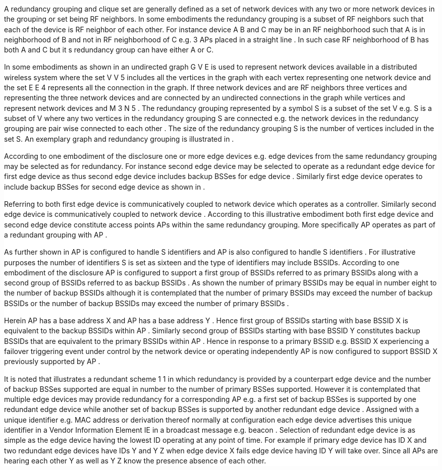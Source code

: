 A redundancy grouping and clique set are generally defined as a set of network devices with any two or more network devices in the grouping or set being RF neighbors. In some embodiments the redundancy grouping is a subset of RF neighbors such that each of the device is RF neighbor of each other. For instance device A B and C may be in an RF neighborhood such that A is in neighborhood of B and not in RF neighborhood of C e.g. 3 APs placed in a straight line . In such case RF neighborhood of B has both A and C but it s redundancy group can have either A or C.

In some embodiments as shown in an undirected graph G V E is used to represent network devices available in a distributed wireless system where the set V V 5 includes all the vertices in the graph with each vertex representing one network device and the set E E 4 represents all the connection in the graph. If three network devices and are RF neighbors three vertices and representing the three network devices and are connected by an undirected connections in the graph while vertices and represent network devices and M 3 N 5 . The redundancy grouping represented by a symbol S is a subset of the set V e.g. S is a subset of V where any two vertices in the redundancy grouping S are connected e.g. the network devices in the redundancy grouping are pair wise connected to each other . The size of the redundancy grouping S is the number of vertices included in the set S. An exemplary graph and redundancy grouping is illustrated in .

According to one embodiment of the disclosure one or more edge devices e.g. edge devices from the same redundancy grouping may be selected as for redundancy. For instance second edge device may be selected to operate as a redundant edge device for first edge device as thus second edge device includes backup BSSes for edge device . Similarly first edge device operates to include backup BSSes for second edge device as shown in .

Referring to both first edge device is communicatively coupled to network device which operates as a controller. Similarly second edge device is communicatively coupled to network device . According to this illustrative embodiment both first edge device and second edge device constitute access points APs within the same redundancy grouping. More specifically AP operates as part of a redundant grouping with AP .

As further shown in AP is configured to handle S identifiers and AP is also configured to handle S identifiers . For illustrative purposes the number of identifiers S is set as sixteen and the type of identifiers may include BSSIDs. According to one embodiment of the disclosure AP is configured to support a first group of BSSIDs referred to as primary BSSIDs along with a second group of BSSIDs referred to as backup BSSIDs . As shown the number of primary BSSIDs may be equal in number eight to the number of backup BSSIDs although it is contemplated that the number of primary BSSIDs may exceed the number of backup BSSIDs or the number of backup BSSIDs may exceed the number of primary BSSIDs .

Herein AP has a base address X and AP has a base address Y . Hence first group of BSSIDs starting with base BSSID X is equivalent to the backup BSSIDs within AP . Similarly second group of BSSIDs starting with base BSSID Y constitutes backup BSSIDs that are equivalent to the primary BSSIDs within AP . Hence in response to a primary BSSID e.g. BSSID X experiencing a failover triggering event under control by the network device or operating independently AP is now configured to support BSSID X previously supported by AP .

It is noted that illustrates a redundant scheme 1 1 in which redundancy is provided by a counterpart edge device and the number of backup BSSes supported are equal in number to the number of primary BSSes supported. However it is contemplated that multiple edge devices may provide redundancy for a corresponding AP e.g. a first set of backup BSSes is supported by one redundant edge device while another set of backup BSSes is supported by another redundant edge device . Assigned with a unique identifier e.g. MAC address or derivation thereof normally at configuration each edge device advertises this unique identifier in a Vendor Information Element IE in a broadcast message e.g. beacon . Selection of redundant edge device is as simple as the edge device having the lowest ID operating at any point of time. For example if primary edge device has ID X and two redundant edge devices have IDs Y and Y Z when edge device X fails edge device having ID Y will take over. Since all APs are hearing each other Y as well as Y Z know the presence absence of each other.
